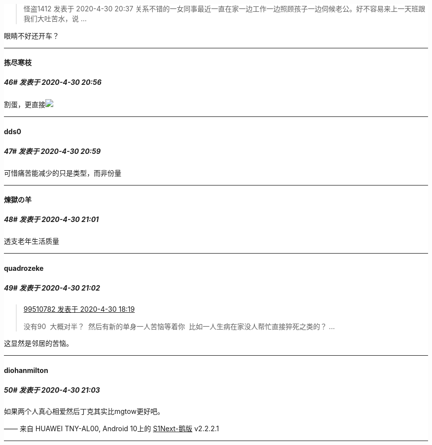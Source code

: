 
<blockquote>怪盗1412 发表于 2020-4-30 20:37
关系不错的一女同事最近一直在家一边工作一边照顾孩子一边伺候老公。好不容易来上一天班跟我们大吐苦水，说 ...</blockquote>
眼睛不好还开车？


-----

####  拣尽寒枝  
##### 46#       发表于 2020-4-30 20:56


割蛋，更直接<img src="http://wx4.sinaimg.cn/mw690/006zGxUIgy1gec388qplej30cb0grq5z.jpg" referrerpolicy="no-referrer">


-----

####  dds0  
##### 47#       发表于 2020-4-30 20:59


可惜痛苦能减少的只是类型，而非份量


-----

####  煉獄の羊  
##### 48#       发表于 2020-4-30 21:01


透支老年生活质量


-----

####  quadrozeke  
##### 49#       发表于 2020-4-30 21:02


<blockquote><a href="httphttps://bbs.saraba1st.com/2b/forum.php?mod=redirect&amp;goto=findpost&amp;pid=47261260&amp;ptid=1931620" target="_blank">99510782 发表于 2020-4-30 18:19</a>

没有90  大概对半？  然后有新的单身一人苦恼等着你  比如一人生病在家没人帮忙直接猝死之类的？ ...</blockquote>
这显然是邻居的苦恼。


-----

####  diohanmilton  
##### 50#       发表于 2020-4-30 21:03


如果两个人真心相爱然后丁克其实比mgtow更好吧。

—— 来自 HUAWEI TNY-AL00, Android 10上的 [S1Next-鹅版](https://github.com/ykrank/S1-Next/releases) v2.2.2.1


-----
